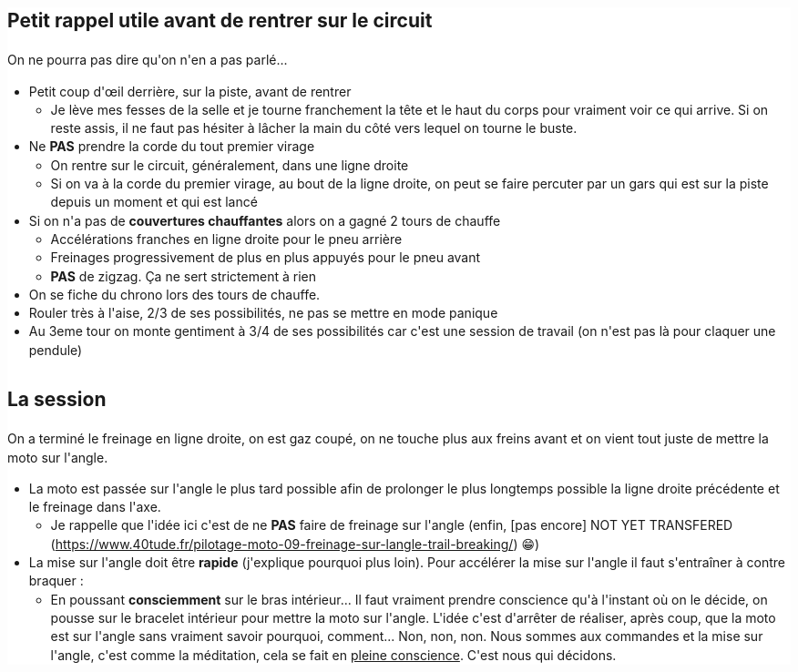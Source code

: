 
<div align="center">
<iframe width="560" height="315" src="https://www.youtube.com/embed/aZlOkt1oU2k?si=9LlpKjdmhAiAnWtU" title="YouTube video player" frameborder="0" allow="accelerometer; autoplay; clipboard-write; encrypted-media; gyroscope; picture-in-picture; web-share" referrerpolicy="strict-origin-when-cross-origin" allowfullscreen></iframe>
</div>


<div align="center">
<iframe width="560" height="315" src="https://www.youtube.com/embed/N8qBdOs0s1E?si=FnUlu4iAZNeAxUs5&amp;start=209" title="YouTube video player" frameborder="0" allow="accelerometer; autoplay; clipboard-write; encrypted-media; gyroscope; picture-in-picture; web-share" referrerpolicy="strict-origin-when-cross-origin" allowfullscreen></iframe>
</div>







## Petit rappel utile avant de rentrer sur le circuit

On ne pourra pas dire qu'on n'en a pas parlé...

* Petit coup d'œil derrière, sur la piste, avant de rentrer
    * Je lève mes fesses de la selle et je tourne franchement la tête et le haut du corps pour vraiment voir ce qui arrive. Si on reste assis, il ne faut pas hésiter à lâcher la main du côté vers lequel on tourne le buste.
* Ne **PAS** prendre la corde du tout premier virage
    * On rentre sur le circuit, généralement, dans une ligne droite
    * Si on va à la corde du premier virage, au bout de la ligne droite, on peut se faire percuter par un gars qui est sur la piste depuis un moment et qui est lancé
* Si on n'a pas de **couvertures chauffantes** alors on a gagné 2 tours de chauffe
    * Accélérations franches en ligne droite pour le pneu arrière
    * Freinages progressivement de plus en plus appuyés pour le pneu avant
    * **PAS** de zigzag. Ça ne sert strictement à rien
* On se fiche du chrono lors des tours de chauffe.
* Rouler très à l'aise, 2/3 de ses possibilités, ne pas se mettre en mode panique
* Au 3eme tour on monte gentiment à 3/4 de ses possibilités car c'est une session de travail (on n'est pas là pour claquer une pendule)

















## La session

On a terminé le freinage en ligne droite, on est gaz coupé, on ne touche plus aux freins avant et on vient tout juste de mettre la moto sur l'angle.
* La moto est passée sur l'angle le plus tard possible afin de prolonger le plus longtemps possible la ligne droite précédente et le freinage dans l'axe.
    * Je rappelle que l'idée ici c'est de ne **PAS** faire de freinage sur l'angle (enfin, [pas encore] NOT YET TRANSFERED (https://www.40tude.fr/pilotage-moto-09-freinage-sur-langle-trail-breaking/) 😁)
* La mise sur l'angle doit être **rapide** (j'explique pourquoi plus loin). Pour accélérer la mise sur l'angle il faut s'entraîner à contre braquer :
    * En poussant **consciemment** sur le bras intérieur... Il faut vraiment prendre conscience qu'à l'instant où on le décide, on pousse sur le bracelet intérieur pour mettre la moto sur l'angle. L'idée c'est d'arrêter de réaliser, après coup, que la moto est sur l'angle sans vraiment savoir pourquoi, comment... Non, non, non. Nous sommes aux commandes et la mise sur l'angle, c'est comme la méditation, cela se fait en [pleine conscience](https://www.association-mindfulness.org/quest-ce-que-la-mindfulness.php). C'est nous qui décidons.